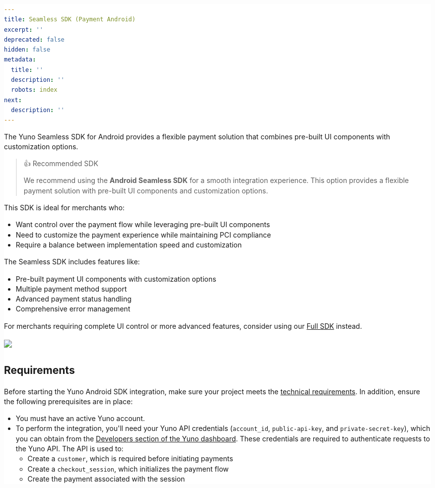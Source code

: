 ```yaml
---
title: Seamless SDK (Payment Android)
excerpt: ''
deprecated: false
hidden: false
metadata:
  title: ''
  description: ''
  robots: index
next:
  description: ''
---
```

The Yuno Seamless SDK for Android provides a flexible payment solution that combines pre-built UI components with customization options.

> 👍 Recommended SDK
>
> We recommend using the **Android Seamless SDK** for a smooth integration experience. This option provides a flexible payment solution with pre-built UI components and customization options.

This SDK is ideal for merchants who:

* Want control over the payment flow while leveraging pre-built UI components
* Need to customize the payment experience while maintaining PCI compliance
* Require a balance between implementation speed and customization

The Seamless SDK includes features like:

* Pre-built payment UI components with customization options
* Multiple payment method support
* Advanced payment status handling
* Comprehensive error management

For merchants requiring complete UI control or more advanced features, consider using our [Full SDK](doc:full-sdk-android) instead.

<Image align="center" src="https://files.readme.io/bb2c987a467228d113d98035f453a459aedfb41554aad3eb49fc50fed8dbf0a0-Screenshot_2025-06-04_at_10.45.05_AM.png" />

## Requirements

Before starting the Yuno Android SDK integration, make sure your project meets the [technical requirements](doc:requirements-android). In addition, ensure the following prerequisites are in place:

* You must have an active Yuno account.
* To perform the integration, you'll need your Yuno API credentials (`account_id`, `public-api-key`, and `private-secret-key`), which you can obtain from the [Developers section of the Yuno dashboard](https://docs.y.uno/docs/developers-credentials). These credentials are required to authenticate requests to the Yuno API. The API is used to:
  * Create a `customer`, which is required before initiating payments
  * Create a `checkout_session`, which initializes the payment flow
  * Create the payment associated with the session

